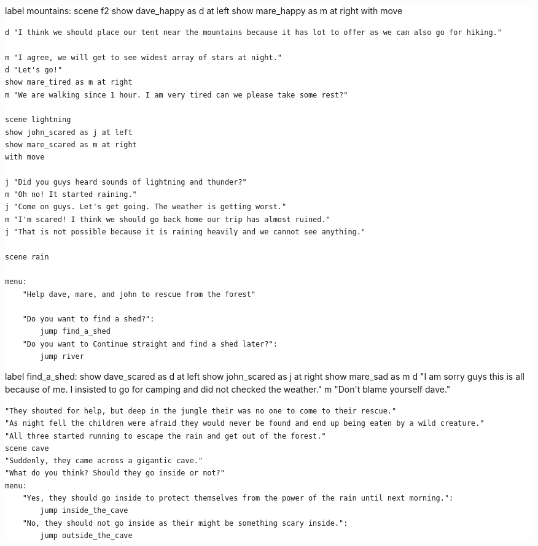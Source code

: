 label mountains:
    scene f2
    show dave_happy as d at left
    show mare_happy as m at right
    with move

    d "I think we should place our tent near the mountains because it has lot to offer as we can also go for hiking."

    m "I agree, we will get to see widest array of stars at night."
    d "Let's go!"
    show mare_tired as m at right
    m "We are walking since 1 hour. I am very tired can we please take some rest?"

    scene lightning
    show john_scared as j at left
    show mare_scared as m at right
    with move

    j "Did you guys heard sounds of lightning and thunder?"
    m "Oh no! It started raining."
    j "Come on guys. Let's get going. The weather is getting worst."
    m "I'm scared! I think we should go back home our trip has almost ruined."
    j "That is not possible because it is raining heavily and we cannot see anything."

    scene rain

    menu:
        "Help dave, mare, and john to rescue from the forest"

        "Do you want to find a shed?":
            jump find_a_shed
        "Do you want to Continue straight and find a shed later?":
            jump river

label find_a_shed:
    show dave_scared as d at left
    show john_scared as j at right
    show mare_sad as m
    d "I am sorry guys this is all because of me. I insisted to go for camping and did not checked the weather."
    m "Don't blame yourself dave."

    "They shouted for help, but deep in the jungle their was no one to come to their rescue."
    "As night fell the children were afraid they would never be found and end up being eaten by a wild creature."
    "All three started running to escape the rain and get out of the forest."
    scene cave
    "Suddenly, they came across a gigantic cave."
    "What do you think? Should they go inside or not?"
    menu:
        "Yes, they should go inside to protect themselves from the power of the rain until next morning.":
            jump inside_the_cave
        "No, they should not go inside as their might be something scary inside.":
            jump outside_the_cave
